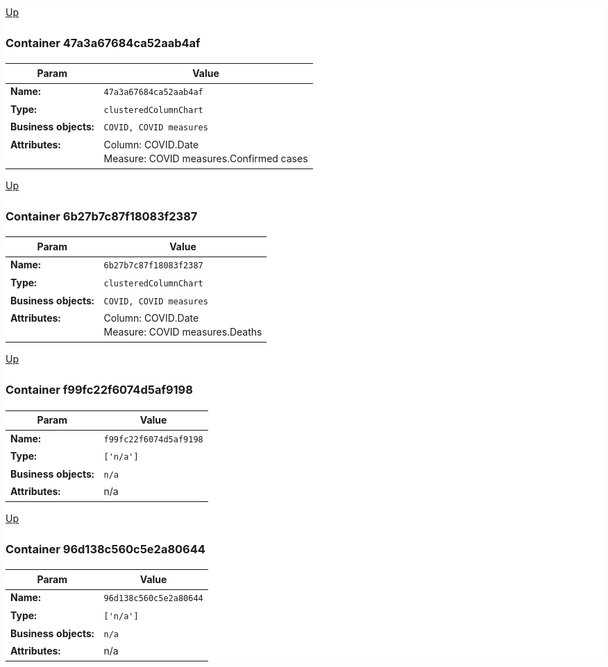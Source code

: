 [Up](#)




### Container 47a3a67684ca52aab4af 

| Param  | Value  |
|---|---|
| **Name:** | `47a3a67684ca52aab4af` |
| **Type:** | `clusteredColumnChart` |
| **Business objects:**  | `COVID, COVID measures` | 
| **Attributes:**  | Column: COVID.Date<br/> Measure: COVID measures.Confirmed cases | 

[Up](#)




### Container 6b27b7c87f18083f2387 

| Param  | Value  |
|---|---|
| **Name:** | `6b27b7c87f18083f2387` |
| **Type:** | `clusteredColumnChart` |
| **Business objects:**  | `COVID, COVID measures` | 
| **Attributes:**  | Column: COVID.Date<br/> Measure: COVID measures.Deaths | 

[Up](#)




### Container f99fc22f6074d5af9198 

| Param  | Value  |
|---|---|
| **Name:** | `f99fc22f6074d5af9198` |
| **Type:** | `['n/a']` |
| **Business objects:**  | `n/a` | 
| **Attributes:**  | n/a | 

[Up](#)




### Container 96d138c560c5e2a80644 

| Param  | Value  |
|---|---|
| **Name:** | `96d138c560c5e2a80644` |
| **Type:** | `['n/a']` |
| **Business objects:**  | `n/a` | 
| **Attributes:**  | n/a | 
